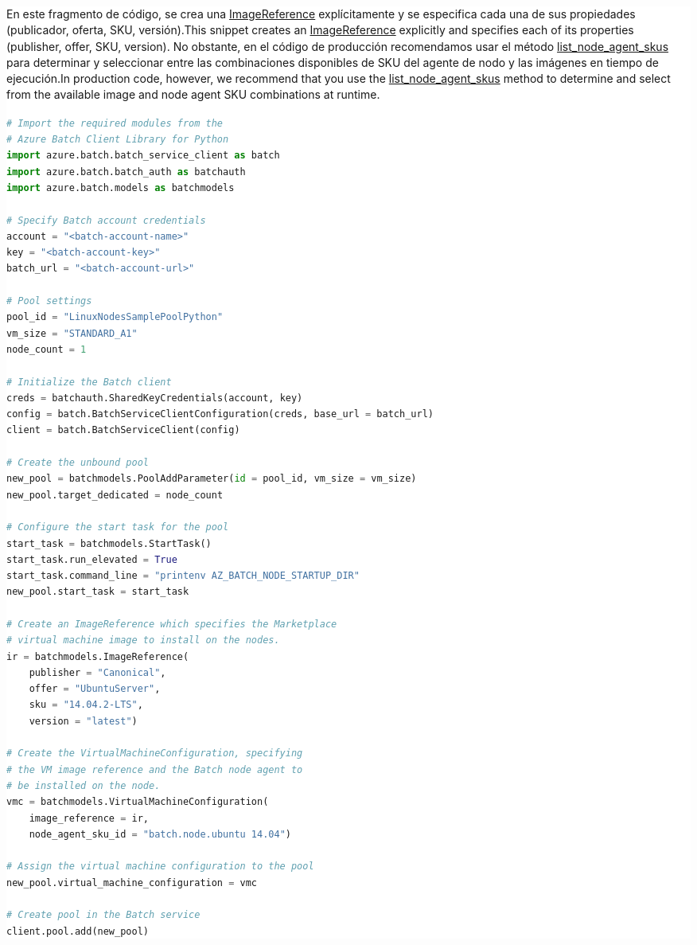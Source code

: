 <span data-ttu-id="6033b-153">En este fragmento de código, se crea una [ImageReference][py_imagereference] explícitamente y se especifica cada una de sus propiedades (publicador, oferta, SKU, versión).</span><span class="sxs-lookup"><span data-stu-id="6033b-153">This snippet creates an [ImageReference][py_imagereference] explicitly and specifies each of its properties (publisher, offer, SKU, version).</span></span> <span data-ttu-id="6033b-154">No obstante, en el código de producción recomendamos usar el método [list_node_agent_skus][py_list_skus] para determinar y seleccionar entre las combinaciones disponibles de SKU del agente de nodo y las imágenes en tiempo de ejecución.</span><span class="sxs-lookup"><span data-stu-id="6033b-154">In production code, however, we recommend that you use the [list_node_agent_skus][py_list_skus] method to determine and select from the available image and node agent SKU combinations at runtime.</span></span>

```python
# Import the required modules from the
# Azure Batch Client Library for Python
import azure.batch.batch_service_client as batch
import azure.batch.batch_auth as batchauth
import azure.batch.models as batchmodels

# Specify Batch account credentials
account = "<batch-account-name>"
key = "<batch-account-key>"
batch_url = "<batch-account-url>"

# Pool settings
pool_id = "LinuxNodesSamplePoolPython"
vm_size = "STANDARD_A1"
node_count = 1

# Initialize the Batch client
creds = batchauth.SharedKeyCredentials(account, key)
config = batch.BatchServiceClientConfiguration(creds, base_url = batch_url)
client = batch.BatchServiceClient(config)

# Create the unbound pool
new_pool = batchmodels.PoolAddParameter(id = pool_id, vm_size = vm_size)
new_pool.target_dedicated = node_count

# Configure the start task for the pool
start_task = batchmodels.StartTask()
start_task.run_elevated = True
start_task.command_line = "printenv AZ_BATCH_NODE_STARTUP_DIR"
new_pool.start_task = start_task

# Create an ImageReference which specifies the Marketplace
# virtual machine image to install on the nodes.
ir = batchmodels.ImageReference(
    publisher = "Canonical",
    offer = "UbuntuServer",
    sku = "14.04.2-LTS",
    version = "latest")

# Create the VirtualMachineConfiguration, specifying
# the VM image reference and the Batch node agent to
# be installed on the node.
vmc = batchmodels.VirtualMachineConfiguration(
    image_reference = ir,
    node_agent_sku_id = "batch.node.ubuntu 14.04")

# Assign the virtual machine configuration to the pool
new_pool.virtual_machine_configuration = vmc

# Create pool in the Batch service
client.pool.add(new_pool)
```


[api_net]: http://msdn.microsoft.com/library/azure/mt348682.aspx
[api_net_mgmt]: https://msdn.microsoft.com/library/azure/mt463120.aspx
[api_rest]: http://msdn.microsoft.com/library/azure/dn820158.aspx
[cloud_services_pricing]: https://azure.microsoft.com/pricing/details/cloud-services/
[forum]: https://social.msdn.microsoft.com/forums/azure/en-US/home?forum=azurebatch
[github_py_readme]: https://github.com/Azure/azure-batch-samples/blob/master/Python/Batch/README.md
[github_samples]: https://github.com/Azure/azure-batch-samples
[github_samples_py]: https://github.com/Azure/azure-batch-samples/tree/master/Python/Batch
[github_samples_pyclient]: https://github.com/Azure/azure-batch-samples/blob/master/Python/Batch/article_samples/python_tutorial_client.py
[portal]: https://portal.azure.com
[net_cloudpool]: https://msdn.microsoft.com/library/azure/microsoft.azure.batch.cloudpool.aspx
[net_computenodeuser]: https://msdn.microsoft.com/library/azure/microsoft.azure.batch.computenodeuser.aspx
[net_imagereference]: https://msdn.microsoft.com/library/azure/microsoft.azure.batch.imagereference.aspx
[net_list_skus]: https://msdn.microsoft.com/library/azure/microsoft.azure.batch.pooloperations.listnodeagentskus.aspx
[net_pool_ops]: https://msdn.microsoft.com/library/azure/microsoft.azure.batch.pooloperations.aspx
[net_ssh_key]: https://msdn.microsoft.com/library/azure/microsoft.azure.batch.computenodeuser.sshpublickey.aspx
[nuget_batch_net]: https://www.nuget.org/packages/Azure.Batch/
[rest_add_pool]: https://msdn.microsoft.com/library/azure/dn820174.aspx
[py_account_ops]: http://azure-sdk-for-python.readthedocs.org/en/dev/ref/azure.batch.operations.html#azure.batch.operations.AccountOperations
[py_azure_sdk]: https://pypi.python.org/pypi/azure
[py_batch_docs]: http://azure-sdk-for-python.readthedocs.org/en/dev/ref/azure.batch.html
[py_batch_package]: https://pypi.python.org/pypi/azure-batch
[py_computenodeuser]: http://azure-sdk-for-python.readthedocs.org/en/dev/ref/azure.batch.models.html#azure.batch.models.ComputeNodeUser
[py_imagereference]: http://azure-sdk-for-python.readthedocs.org/en/dev/ref/azure.batch.models.html#azure.batch.models.ImageReference
[py_list_skus]: http://azure-sdk-for-python.readthedocs.org/en/dev/ref/azure.batch.operations.html#azure.batch.operations.AccountOperations.list_node_agent_skus
[vm_marketplace]: https://azure.microsoft.com/marketplace/virtual-machines/
[vm_pricing]: https://azure.microsoft.com/pricing/details/virtual-machines/